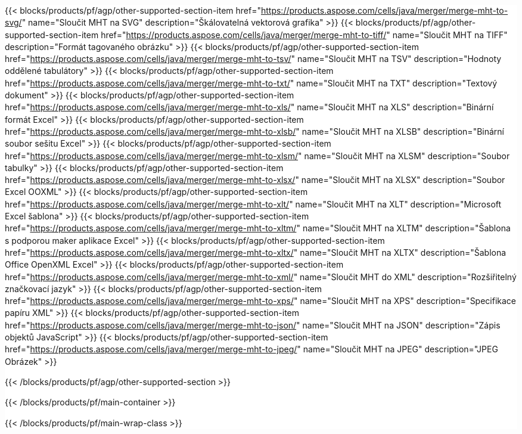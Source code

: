 {{< blocks/products/pf/agp/other-supported-section-item href="https://products.aspose.com/cells/java/merger/merge-mht-to-svg/" name="Sloučit MHT na SVG" description="Škálovatelná vektorová grafika" >}}
{{< blocks/products/pf/agp/other-supported-section-item href="https://products.aspose.com/cells/java/merger/merge-mht-to-tiff/" name="Sloučit MHT na TIFF" description="Formát tagovaného obrázku" >}}
{{< blocks/products/pf/agp/other-supported-section-item href="https://products.aspose.com/cells/java/merger/merge-mht-to-tsv/" name="Sloučit MHT na TSV" description="Hodnoty oddělené tabulátory" >}}
{{< blocks/products/pf/agp/other-supported-section-item href="https://products.aspose.com/cells/java/merger/merge-mht-to-txt/" name="Sloučit MHT na TXT" description="Textový dokument" >}}
{{< blocks/products/pf/agp/other-supported-section-item href="https://products.aspose.com/cells/java/merger/merge-mht-to-xls/" name="Sloučit MHT na XLS" description="Binární formát Excel" >}}
{{< blocks/products/pf/agp/other-supported-section-item href="https://products.aspose.com/cells/java/merger/merge-mht-to-xlsb/" name="Sloučit MHT na XLSB" description="Binární soubor sešitu Excel" >}}
{{< blocks/products/pf/agp/other-supported-section-item href="https://products.aspose.com/cells/java/merger/merge-mht-to-xlsm/" name="Sloučit MHT na XLSM" description="Soubor tabulky" >}}
{{< blocks/products/pf/agp/other-supported-section-item href="https://products.aspose.com/cells/java/merger/merge-mht-to-xlsx/" name="Sloučit MHT na XLSX" description="Soubor Excel OOXML" >}}
{{< blocks/products/pf/agp/other-supported-section-item href="https://products.aspose.com/cells/java/merger/merge-mht-to-xlt/" name="Sloučit MHT na XLT" description="Microsoft Excel šablona" >}}
{{< blocks/products/pf/agp/other-supported-section-item href="https://products.aspose.com/cells/java/merger/merge-mht-to-xltm/" name="Sloučit MHT na XLTM" description="Šablona s podporou maker aplikace Excel" >}}
{{< blocks/products/pf/agp/other-supported-section-item href="https://products.aspose.com/cells/java/merger/merge-mht-to-xltx/" name="Sloučit MHT na XLTX" description="Šablona Office OpenXML Excel" >}}
{{< blocks/products/pf/agp/other-supported-section-item href="https://products.aspose.com/cells/java/merger/merge-mht-to-xml/" name="Sloučit MHT do XML" description="Rozšiřitelný značkovací jazyk" >}}
{{< blocks/products/pf/agp/other-supported-section-item href="https://products.aspose.com/cells/java/merger/merge-mht-to-xps/" name="Sloučit MHT na XPS" description="Specifikace papíru XML" >}}
{{< blocks/products/pf/agp/other-supported-section-item href="https://products.aspose.com/cells/java/merger/merge-mht-to-json/" name="Sloučit MHT na JSON" description="Zápis objektů JavaScript" >}}
{{< blocks/products/pf/agp/other-supported-section-item href="https://products.aspose.com/cells/java/merger/merge-mht-to-jpeg/" name="Sloučit MHT na JPEG" description="JPEG Obrázek" >}}

{{< /blocks/products/pf/agp/other-supported-section >}}

{{< /blocks/products/pf/main-container >}}
    
{{< /blocks/products/pf/main-wrap-class >}}
